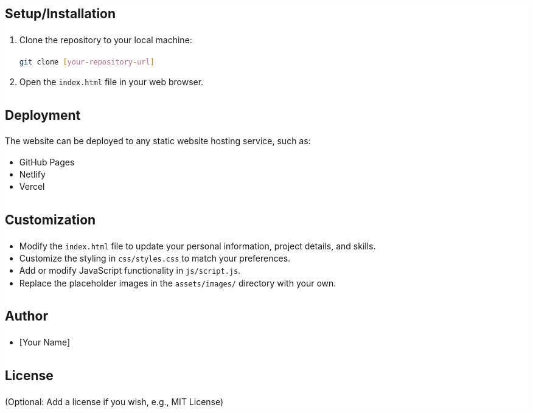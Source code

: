 ## Setup/Installation

1.  Clone the repository to your local machine:
    ```bash
    git clone [your-repository-url]
    ```
2.  Open the `index.html` file in your web browser.

## Deployment

The website can be deployed to any static website hosting service, such as:

* GitHub Pages
* Netlify
* Vercel

## Customization

* Modify the `index.html` file to update your personal information, project details, and skills.
* Customize the styling in `css/styles.css` to match your preferences.
* Add or modify JavaScript functionality in `js/script.js`.
* Replace the placeholder images in the `assets/images/` directory with your own.

## Author

* [Your Name]

## License

(Optional: Add a license if you wish, e.g., MIT License)